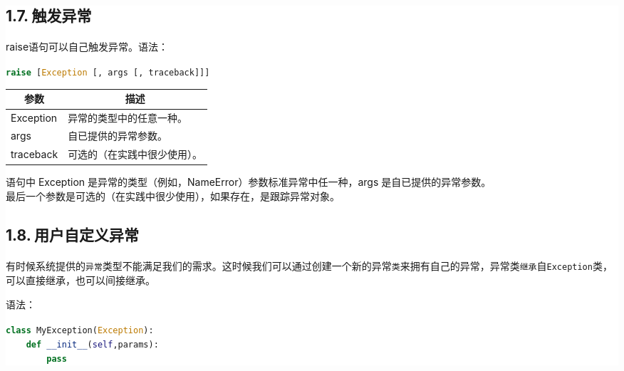 ## 1.7. 触发异常
raise语句可以自己触发异常。语法：
```python
raise [Exception [, args [, traceback]]]
```

| 参数      | 描述                         |
|-----------|------------------------------|
| Exception | 异常的类型中的任意一种。     |
| args      | 自已提供的异常参数。         |
| traceback | 可选的（在实践中很少使用）。 |


语句中 Exception 是异常的类型（例如，NameError）参数标准异常中任一种，args 是自已提供的异常参数。    
最后一个参数是可选的（在实践中很少使用），如果存在，是跟踪异常对象。

## 1.8. 用户自定义异常
有时候系统提供的`异常`类型不能满足我们的需求。这时候我们可以通过创建一个新的异常`类`来拥有自己的异常，异常类`继承`自`Exception`类，可以直接继承，也可以间接继承。

语法：
```python
class MyException(Exception):
    def __init__(self,params):
        pass
```

